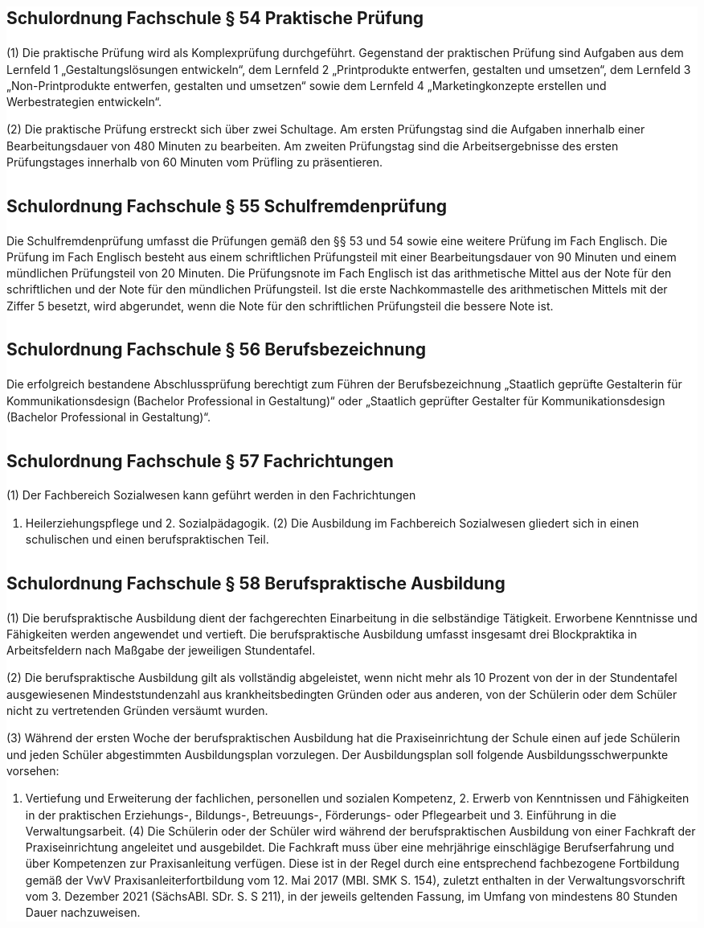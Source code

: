 
## Schulordnung Fachschule § 54 Praktische Prüfung

(1) Die praktische Prüfung wird als Komplexprüfung durchgeführt. Gegenstand der praktischen Prüfung sind Aufgaben aus dem Lernfeld 1 „Gestaltungslösungen entwickeln“, dem Lernfeld 2 „Printprodukte entwerfen, gestalten und umsetzen“, dem Lernfeld 3 „Non-Printprodukte entwerfen, gestalten und umsetzen“ sowie dem Lernfeld 4 „Marketingkonzepte erstellen und Werbestrategien entwickeln“.

(2) Die praktische Prüfung erstreckt sich über zwei Schultage. Am ersten Prüfungstag sind die Aufgaben innerhalb einer Bearbeitungsdauer von 480 Minuten zu bearbeiten. Am zweiten Prüfungstag sind die Arbeitsergebnisse des ersten Prüfungstages innerhalb von 60 Minuten vom Prüfling zu präsentieren.


## Schulordnung Fachschule § 55 Schulfremdenprüfung

Die Schulfremdenprüfung umfasst die Prüfungen gemäß den §§ 53 und 54 sowie eine weitere Prüfung im Fach Englisch. Die Prüfung im Fach Englisch besteht aus einem schriftlichen Prüfungsteil mit einer Bearbeitungsdauer von 90 Minuten und einem mündlichen Prüfungsteil von 20 Minuten. Die Prüfungsnote im Fach Englisch ist das arithmetische Mittel aus der Note für den schriftlichen und der Note für den mündlichen Prüfungsteil. Ist die erste Nachkommastelle des arithmetischen Mittels mit der Ziffer 5 besetzt, wird abgerundet, wenn die Note für den schriftlichen Prüfungsteil die bessere Note ist.


## Schulordnung Fachschule § 56 Berufsbezeichnung

Die erfolgreich bestandene Abschlussprüfung berechtigt zum Führen der Berufsbezeichnung „Staatlich geprüfte Gestalterin für Kommunikationsdesign (Bachelor Professional in Gestaltung)“ oder „Staatlich geprüfter Gestalter für Kommunikationsdesign (Bachelor Professional in Gestaltung)“.


## Schulordnung Fachschule § 57 Fachrichtungen

(1) Der Fachbereich Sozialwesen kann geführt werden in den Fachrichtungen

1. Heilerziehungspflege und 2. Sozialpädagogik. (2) Die Ausbildung im Fachbereich Sozialwesen gliedert sich in einen schulischen und einen berufspraktischen Teil.


## Schulordnung Fachschule § 58 Berufspraktische Ausbildung

(1) Die berufspraktische Ausbildung dient der fachgerechten Einarbeitung in die selbständige Tätigkeit. Erworbene Kenntnisse und Fähigkeiten werden angewendet und vertieft. Die berufspraktische Ausbildung umfasst insgesamt drei Blockpraktika in Arbeitsfeldern nach Maßgabe der jeweiligen Stundentafel.

(2) Die berufspraktische Ausbildung gilt als vollständig abgeleistet, wenn nicht mehr als 10 Prozent von der in der Stundentafel ausgewiesenen Mindeststundenzahl aus krankheitsbedingten Gründen oder aus anderen, von der Schülerin oder dem Schüler nicht zu vertretenden Gründen versäumt wurden.

(3) Während der ersten Woche der berufspraktischen Ausbildung hat die Praxiseinrichtung der Schule einen auf jede Schülerin und jeden Schüler abgestimmten Ausbildungsplan vorzulegen. Der Ausbildungsplan soll folgende Ausbildungsschwerpunkte vorsehen:

1. Vertiefung und Erweiterung der fachlichen, personellen und sozialen Kompetenz, 2. Erwerb von Kenntnissen und Fähigkeiten in der praktischen Erziehungs-, Bildungs-, Betreuungs-, Förderungs- oder Pflegearbeit und 3. Einführung in die Verwaltungsarbeit. (4) Die Schülerin oder der Schüler wird während der berufspraktischen Ausbildung von einer Fachkraft der Praxiseinrichtung angeleitet und ausgebildet. Die Fachkraft muss über eine mehrjährige einschlägige Berufserfahrung und über Kompetenzen zur Praxisanleitung verfügen. Diese ist in der Regel durch eine entsprechend fachbezogene Fortbildung gemäß der
VwV Praxisanleiterfortbildung vom 12. Mai 2017 (MBl. SMK S. 154), zuletzt enthalten in der Verwaltungsvorschrift vom 3. Dezember 2021 (SächsABl. SDr. S. S 211), in der jeweils geltenden Fassung, im Umfang von mindestens 80 Stunden Dauer nachzuweisen.
